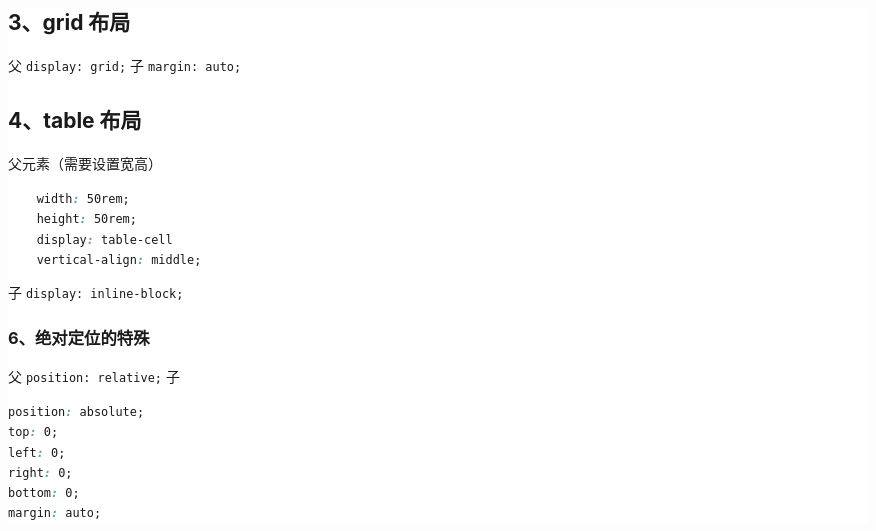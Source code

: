 ## 3、grid 布局

父 `display: grid;`
子 `margin: auto;`

## 4、table 布局

父元素（需要设置宽高）

```css
	width: 50rem;
	height: 50rem;
	display: table-cell
	vertical-align: middle;
```

子
`display: inline-block;`

### 6、绝对定位的特殊

父 `position: relative;`
子

```css
position: absolute;
top: 0;
left: 0;
right: 0;
bottom: 0;
margin: auto;
```
